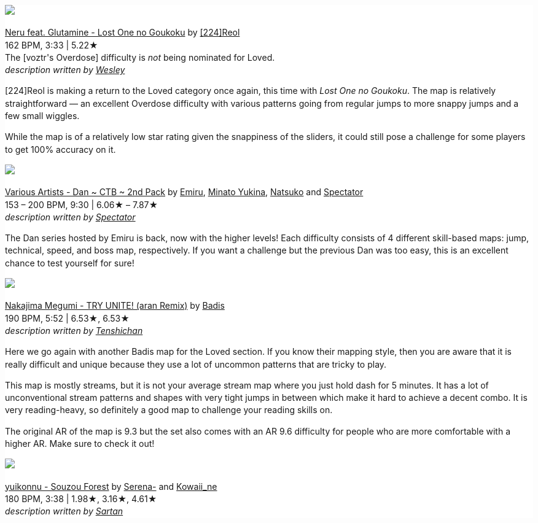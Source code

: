 
[![](/wiki/shared/news/2021-08-19-project-loved-august-2021/229860.jpg)](https://osu.ppy.sh/community/forums/topics/1400709)

[Neru feat. Glutamine - Lost One no Goukoku](https://osu.ppy.sh/beatmapsets/229860#fruits) by [\[224\]Reol](https://osu.ppy.sh/users/3313041)\
162 BPM, 3:33 | 5.22★\
The \[voztr's Overdose\] difficulty is *not* being nominated for Loved.\
*description written by [Wesley](https://osu.ppy.sh/users/2407265)*

\[224\]Reol is making a return to the Loved category once again, this time with *Lost One no Goukoku*. The map is relatively straightforward — an excellent Overdose difficulty with various patterns going from regular jumps to more snappy jumps and a few small wiggles.

While the map is of a relatively low star rating given the snappiness of the sliders, it could still pose a challenge for some players to get 100% accuracy on it.

[![](/wiki/shared/news/2021-08-19-project-loved-august-2021/885149.jpg)](https://osu.ppy.sh/community/forums/topics/1400708)

[Various Artists - Dan \~ CTB \~ 2nd Pack](https://osu.ppy.sh/beatmapsets/885149#fruits) by [Emiru](https://osu.ppy.sh/users/3306180), [Minato Yukina](https://osu.ppy.sh/users/531253), [Natsuko](https://osu.ppy.sh/users/8266817) and [Spectator](https://osu.ppy.sh/users/702598)\
153 – 200 BPM, 9:30 | 6.06★ – 7.87★\
*description written by [Spectator](https://osu.ppy.sh/users/702598)*

The Dan series hosted by Emiru is back, now with the higher levels! Each difficulty consists of 4 different skill-based maps: jump, technical, speed, and boss map, respectively. If you want a challenge but the previous Dan was too easy, this is an excellent chance to test yourself for sure!

[![](/wiki/shared/news/2021-08-19-project-loved-august-2021/336369.jpg)](https://osu.ppy.sh/community/forums/topics/1400707)

[Nakajima Megumi - TRY UNITE! (aran Remix)](https://osu.ppy.sh/beatmapsets/336369#fruits) by [Badis](https://osu.ppy.sh/users/559308)\
190 BPM, 5:52 | 6.53★, 6.53★\
*description written by [Tenshichan](https://osu.ppy.sh/users/1101600)*

Here we go again with another Badis map for the Loved section. If you know their mapping style, then you are aware that it is really difficult and unique because they use a lot of uncommon patterns that are tricky to play.

This map is mostly streams, but it is not your average stream map where you just hold dash for 5 minutes. It has a lot of unconventional stream patterns and shapes with very tight jumps in between which make it hard to achieve a decent combo. It is very reading-heavy, so definitely a good map to challenge your reading skills on.

The original AR of the map is 9.3 but the set also comes with an AR 9.6 difficulty for people who are more comfortable with a higher AR. Make sure to check it out!

[![](/wiki/shared/news/2021-08-19-project-loved-august-2021/186074.jpg)](https://osu.ppy.sh/community/forums/topics/1400706)

[yuikonnu - Souzou Forest](https://osu.ppy.sh/beatmapsets/186074#fruits) by [Serena-](https://osu.ppy.sh/users/2193444) and [Kowaii_ne](https://osu.ppy.sh/users/2213794)\
180 BPM, 3:38 | 1.98★, 3.16★, 4.61★\
*description written by [Sartan](https://osu.ppy.sh/users/4100941)*
